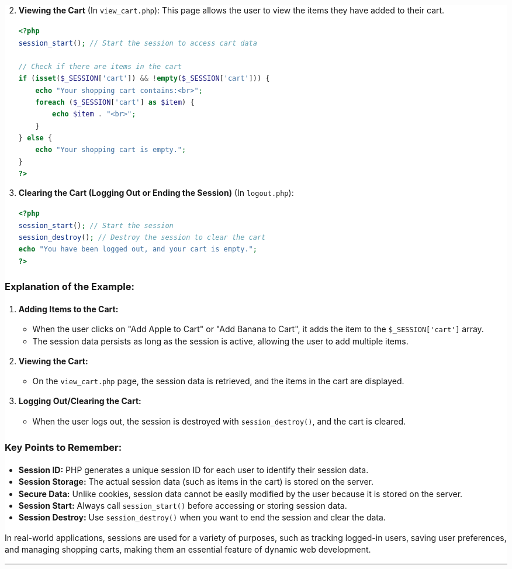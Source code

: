 2. **Viewing the Cart** (In `view_cart.php`):
   This page allows the user to view the items they have added to their cart.

   ```php
   <?php
   session_start(); // Start the session to access cart data

   // Check if there are items in the cart
   if (isset($_SESSION['cart']) && !empty($_SESSION['cart'])) {
       echo "Your shopping cart contains:<br>";
       foreach ($_SESSION['cart'] as $item) {
           echo $item . "<br>";
       }
   } else {
       echo "Your shopping cart is empty.";
   }
   ?>
   ```

3. **Clearing the Cart (Logging Out or Ending the Session)** (In `logout.php`):

   ```php
   <?php
   session_start(); // Start the session
   session_destroy(); // Destroy the session to clear the cart
   echo "You have been logged out, and your cart is empty.";
   ?>
   ```

### Explanation of the Example:

1. **Adding Items to the Cart:**
   - When the user clicks on "Add Apple to Cart" or "Add Banana to Cart", it adds the item to the `$_SESSION['cart']` array.
   - The session data persists as long as the session is active, allowing the user to add multiple items.

2. **Viewing the Cart:**
   - On the `view_cart.php` page, the session data is retrieved, and the items in the cart are displayed.

3. **Logging Out/Clearing the Cart:**
   - When the user logs out, the session is destroyed with `session_destroy()`, and the cart is cleared.

### Key Points to Remember:

- **Session ID:** PHP generates a unique session ID for each user to identify their session data.
- **Session Storage:** The actual session data (such as items in the cart) is stored on the server.
- **Secure Data:** Unlike cookies, session data cannot be easily modified by the user because it is stored on the server.
- **Session Start:** Always call `session_start()` before accessing or storing session data.
- **Session Destroy:** Use `session_destroy()` when you want to end the session and clear the data.

In real-world applications, sessions are used for a variety of purposes, such as tracking logged-in users, saving user preferences, and managing shopping carts, making them an essential feature of dynamic web development.

---